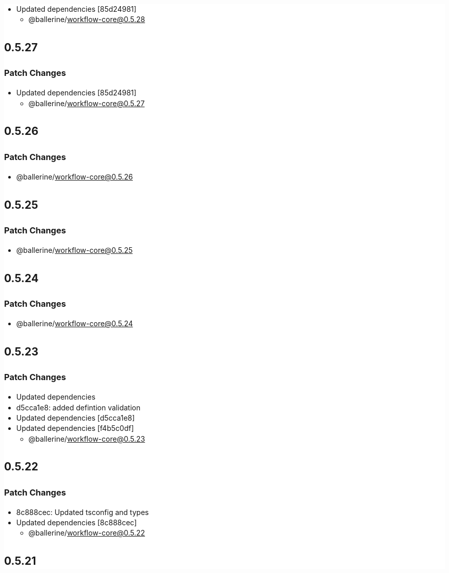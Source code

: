 - Updated dependencies [85d24981]
  - @ballerine/workflow-core@0.5.28

## 0.5.27

### Patch Changes

- Updated dependencies [85d24981]
  - @ballerine/workflow-core@0.5.27

## 0.5.26

### Patch Changes

- @ballerine/workflow-core@0.5.26

## 0.5.25

### Patch Changes

- @ballerine/workflow-core@0.5.25

## 0.5.24

### Patch Changes

- @ballerine/workflow-core@0.5.24

## 0.5.23

### Patch Changes

- Updated dependencies
- d5cca1e8: added defintion validation
- Updated dependencies [d5cca1e8]
- Updated dependencies [f4b5c0df]
  - @ballerine/workflow-core@0.5.23

## 0.5.22

### Patch Changes

- 8c888cec: Updated tsconfig and types
- Updated dependencies [8c888cec]
  - @ballerine/workflow-core@0.5.22

## 0.5.21
